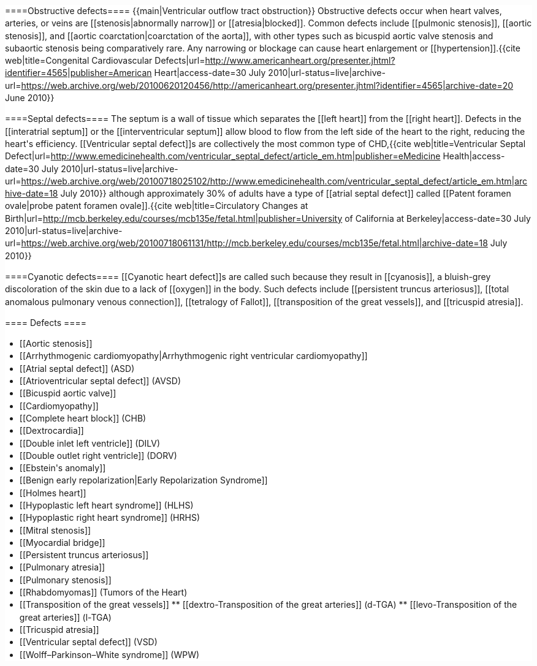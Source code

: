 ====Obstructive defects====
{{main|Ventricular outflow tract obstruction}}
Obstructive defects occur when heart valves, arteries, or veins are [[stenosis|abnormally narrow]] or [[atresia|blocked]]. Common defects include [[pulmonic stenosis]], [[aortic stenosis]], and [[aortic coarctation|coarctation of the aorta]], with other types such as bicuspid aortic valve stenosis and subaortic stenosis being comparatively rare. Any narrowing or blockage can cause heart enlargement or [[hypertension]].<ref name="CCD">{{cite web|title=Congenital Cardiovascular Defects|url=http://www.americanheart.org/presenter.jhtml?identifier=4565|publisher=American Heart|access-date=30 July 2010|url-status=live|archive-url=https://web.archive.org/web/20100620120456/http://americanheart.org/presenter.jhtml?identifier=4565|archive-date=20 June 2010}}</ref>

====Septal defects====
The septum is a wall of tissue which separates the [[left heart]] from the [[right heart]]. Defects in the [[interatrial septum]] or the [[interventricular septum]] allow blood to flow from the left side of the heart to the right, reducing the heart's efficiency.<ref name=CCD /> [[Ventricular septal defect]]s are collectively the most common type of CHD,<ref name="eMedicine">{{cite web|title=Ventricular Septal Defect|url=http://www.emedicinehealth.com/ventricular_septal_defect/article_em.htm|publisher=eMedicine Health|access-date=30 July 2010|url-status=live|archive-url=https://web.archive.org/web/20100718025102/http://www.emedicinehealth.com/ventricular_septal_defect/article_em.htm|archive-date=18 July 2010}}</ref> although approximately 30% of adults have a type of [[atrial septal defect]] called [[Patent foramen ovale|probe patent foramen ovale]].<ref name="Berkeley">{{cite web|title=Circulatory Changes at Birth|url=http://mcb.berkeley.edu/courses/mcb135e/fetal.html|publisher=University of California at Berkeley|access-date=30 July 2010|url-status=live|archive-url=https://web.archive.org/web/20100718061131/http://mcb.berkeley.edu/courses/mcb135e/fetal.html|archive-date=18 July 2010}}</ref>

====Cyanotic defects====
[[Cyanotic heart defect]]s are called such because they result in [[cyanosis]], a bluish-grey discoloration of the skin due to a lack of [[oxygen]] in the body. Such defects include [[persistent truncus arteriosus]], [[total anomalous pulmonary venous connection]], [[tetralogy of Fallot]], [[transposition of the great vessels]], and [[tricuspid atresia]].<ref name=CCD />

==== Defects ====
* [[Aortic stenosis]]
* [[Arrhythmogenic cardiomyopathy|Arrhythmogenic right ventricular cardiomyopathy]]
* [[Atrial septal defect]] (ASD)
* [[Atrioventricular septal defect]] (AVSD)
* [[Bicuspid aortic valve]]
* [[Cardiomyopathy]]
* [[Complete heart block]] (CHB)
* [[Dextrocardia]]
* [[Double inlet left ventricle]] (DILV)
* [[Double outlet right ventricle]] (DORV)
* [[Ebstein's anomaly]]
* [[Benign early repolarization|Early Repolarization Syndrome]]
* [[Holmes heart]]
* [[Hypoplastic left heart syndrome]] (HLHS)
* [[Hypoplastic right heart syndrome]] (HRHS)
* [[Mitral stenosis]]
* [[Myocardial bridge]]
* [[Persistent truncus arteriosus]]
* [[Pulmonary atresia]]
* [[Pulmonary stenosis]]
* [[Rhabdomyomas]] (Tumors of the Heart)
* [[Transposition of the great vessels]]
** [[dextro-Transposition of the great arteries]] (d-TGA)
** [[levo-Transposition of the great arteries]] (l-TGA)
* [[Tricuspid atresia]]
* [[Ventricular septal defect]] (VSD)
* [[Wolff–Parkinson–White syndrome]] (WPW)
